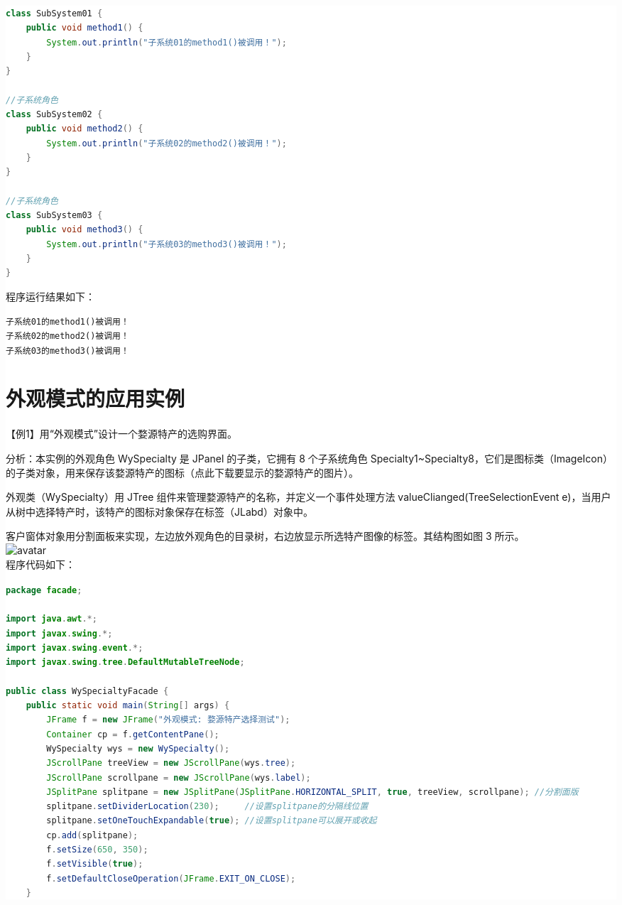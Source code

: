 ```java
class SubSystem01 {
    public void method1() {
        System.out.println("子系统01的method1()被调用！");
    }
}

//子系统角色
class SubSystem02 {
    public void method2() {
        System.out.println("子系统02的method2()被调用！");
    }
}

//子系统角色
class SubSystem03 {
    public void method3() {
        System.out.println("子系统03的method3()被调用！");
    }
}
```
程序运行结果如下：
```text
子系统01的method1()被调用！
子系统02的method2()被调用！
子系统03的method3()被调用！
```
# 外观模式的应用实例
【例1】用“外观模式”设计一个婺源特产的选购界面。

分析：本实例的外观角色 WySpecialty 是 JPanel 的子类，它拥有 8 个子系统角色 Specialty1~Specialty8，它们是图标类（ImageIcon）的子类对象，用来保存该婺源特产的图标（点此下载要显示的婺源特产的图片）。

外观类（WySpecialty）用 JTree 组件来管理婺源特产的名称，并定义一个事件处理方法 valueClianged(TreeSelectionEvent e)，当用户从树中选择特产时，该特产的图标对象保存在标签（JLabd）对象中。

客户窗体对象用分割面板来实现，左边放外观角色的目录树，右边放显示所选特产图像的标签。其结构图如图 3 所示。<br>
![avatar](http://c.biancheng.net/uploads/allimg/181115/3-1Q115152223406.gif)
<br>
程序代码如下：
```java
package facade;

import java.awt.*;
import javax.swing.*;
import javax.swing.event.*;
import javax.swing.tree.DefaultMutableTreeNode;

public class WySpecialtyFacade {
    public static void main(String[] args) {
        JFrame f = new JFrame("外观模式: 婺源特产选择测试");
        Container cp = f.getContentPane();
        WySpecialty wys = new WySpecialty();
        JScrollPane treeView = new JScrollPane(wys.tree);
        JScrollPane scrollpane = new JScrollPane(wys.label);
        JSplitPane splitpane = new JSplitPane(JSplitPane.HORIZONTAL_SPLIT, true, treeView, scrollpane); //分割面版
        splitpane.setDividerLocation(230);     //设置splitpane的分隔线位置
        splitpane.setOneTouchExpandable(true); //设置splitpane可以展开或收起                      
        cp.add(splitpane);
        f.setSize(650, 350);
        f.setVisible(true);
        f.setDefaultCloseOperation(JFrame.EXIT_ON_CLOSE);
    }
```